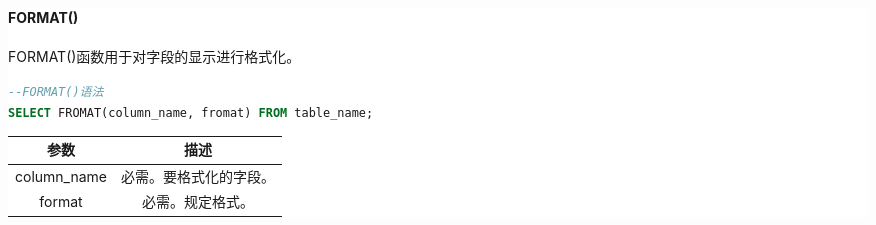 #### FORMAT()

FORMAT()函数用于对字段的显示进行格式化。

```SQL
--FORMAT()语法
SELECT FROMAT(column_name, fromat) FROM table_name;
```

|    参数     |          描述          |
| :---------: | :--------------------: |
| column_name | 必需。要格式化的字段。 |
|   format    |    必需。规定格式。    |